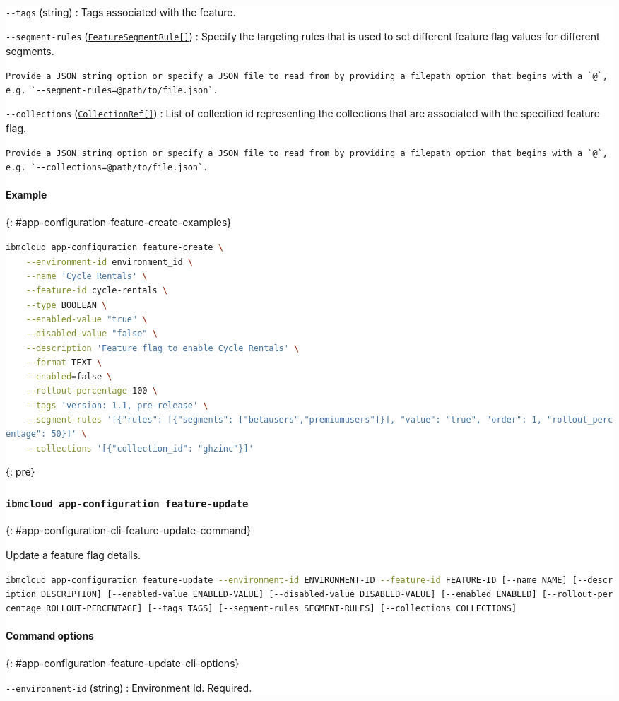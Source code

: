 `--tags` (string)
:   Tags associated with the feature.

`--segment-rules` ([`FeatureSegmentRule[]`](#cli-feature-segment-rule-example-schema))
:   Specify the targeting rules that is used to set different feature flag values for different segments.

    Provide a JSON string option or specify a JSON file to read from by providing a filepath option that begins with a `@`, e.g. `--segment-rules=@path/to/file.json`.

`--collections` ([`CollectionRef[]`](#cli-collection-ref-example-schema))
:   List of collection id representing the collections that are associated with the specified feature flag.

    Provide a JSON string option or specify a JSON file to read from by providing a filepath option that begins with a `@`, e.g. `--collections=@path/to/file.json`.

#### Example
{: #app-configuration-feature-create-examples}

```sh
ibmcloud app-configuration feature-create \
    --environment-id environment_id \
    --name 'Cycle Rentals' \
    --feature-id cycle-rentals \
    --type BOOLEAN \
    --enabled-value "true" \
    --disabled-value "false" \
    --description 'Feature flag to enable Cycle Rentals' \
    --format TEXT \
    --enabled=false \
    --rollout-percentage 100 \
    --tags 'version: 1.1, pre-release' \
    --segment-rules '[{"rules": [{"segments": ["betausers","premiumusers"]}], "value": "true", "order": 1, "rollout_percentage": 50}]' \
    --collections '[{"collection_id": "ghzinc"}]'
```
{: pre}

### `ibmcloud app-configuration feature-update`
{: #app-configuration-cli-feature-update-command}

Update a feature flag details.

```sh
ibmcloud app-configuration feature-update --environment-id ENVIRONMENT-ID --feature-id FEATURE-ID [--name NAME] [--description DESCRIPTION] [--enabled-value ENABLED-VALUE] [--disabled-value DISABLED-VALUE] [--enabled ENABLED] [--rollout-percentage ROLLOUT-PERCENTAGE] [--tags TAGS] [--segment-rules SEGMENT-RULES] [--collections COLLECTIONS]
```


#### Command options
{: #app-configuration-feature-update-cli-options}

`--environment-id` (string)
:   Environment Id. Required.
